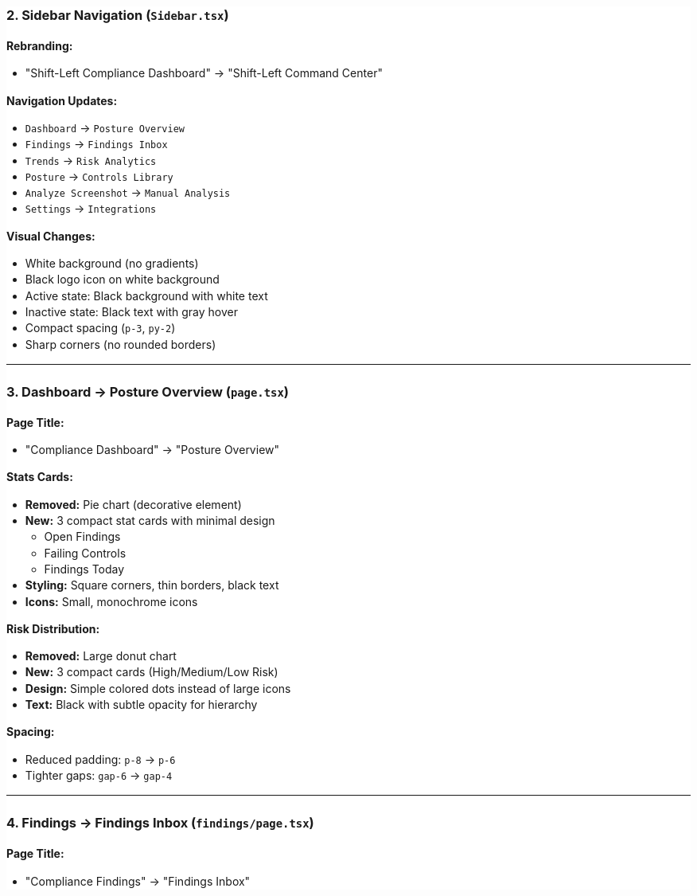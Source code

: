 ### 2. **Sidebar Navigation** (`Sidebar.tsx`)

**Rebranding:**
- "Shift-Left Compliance Dashboard" → "Shift-Left Command Center"

**Navigation Updates:**
- `Dashboard` → `Posture Overview`
- `Findings` → `Findings Inbox`
- `Trends` → `Risk Analytics`
- `Posture` → `Controls Library`
- `Analyze Screenshot` → `Manual Analysis`
- `Settings` → `Integrations`

**Visual Changes:**
- White background (no gradients)
- Black logo icon on white background
- Active state: Black background with white text
- Inactive state: Black text with gray hover
- Compact spacing (`p-3`, `py-2`)
- Sharp corners (no rounded borders)

---

### 3. **Dashboard → Posture Overview** (`page.tsx`)

**Page Title:**
- "Compliance Dashboard" → "Posture Overview"

**Stats Cards:**
- **Removed:** Pie chart (decorative element)
- **New:** 3 compact stat cards with minimal design
  - Open Findings
  - Failing Controls
  - Findings Today
- **Styling:** Square corners, thin borders, black text
- **Icons:** Small, monochrome icons

**Risk Distribution:**
- **Removed:** Large donut chart
- **New:** 3 compact cards (High/Medium/Low Risk)
- **Design:** Simple colored dots instead of large icons
- **Text:** Black with subtle opacity for hierarchy

**Spacing:**
- Reduced padding: `p-8` → `p-6`
- Tighter gaps: `gap-6` → `gap-4`

---

### 4. **Findings → Findings Inbox** (`findings/page.tsx`)

**Page Title:**
- "Compliance Findings" → "Findings Inbox"
